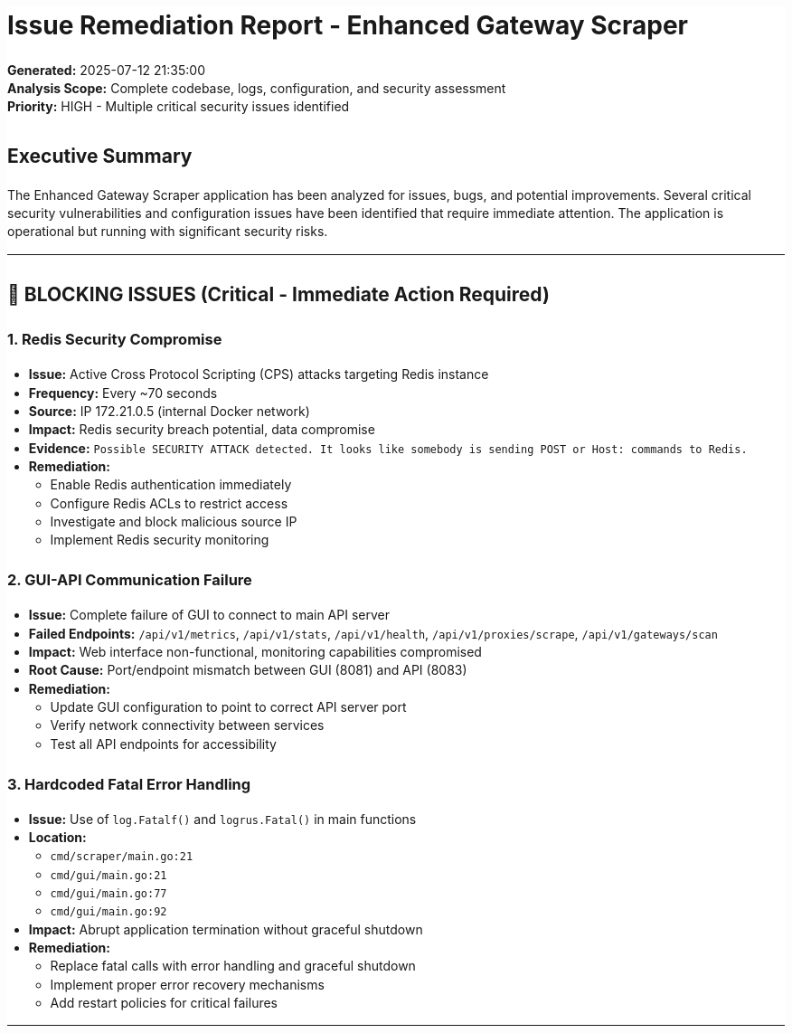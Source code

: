 # Issue Remediation Report - Enhanced Gateway Scraper

**Generated:** 2025-07-12 21:35:00  
**Analysis Scope:** Complete codebase, logs, configuration, and security assessment  
**Priority:** HIGH - Multiple critical security issues identified

## Executive Summary

The Enhanced Gateway Scraper application has been analyzed for issues, bugs, and potential improvements. Several critical security vulnerabilities and configuration issues have been identified that require immediate attention. The application is operational but running with significant security risks.

---

## 🔴 BLOCKING ISSUES (Critical - Immediate Action Required)

### 1. **Redis Security Compromise** 
- **Issue:** Active Cross Protocol Scripting (CPS) attacks targeting Redis instance
- **Frequency:** Every ~70 seconds
- **Source:** IP 172.21.0.5 (internal Docker network)
- **Impact:** Redis security breach potential, data compromise
- **Evidence:** `Possible SECURITY ATTACK detected. It looks like somebody is sending POST or Host: commands to Redis.`
- **Remediation:**
  - Enable Redis authentication immediately
  - Configure Redis ACLs to restrict access
  - Investigate and block malicious source IP
  - Implement Redis security monitoring

### 2. **GUI-API Communication Failure**
- **Issue:** Complete failure of GUI to connect to main API server
- **Failed Endpoints:** `/api/v1/metrics`, `/api/v1/stats`, `/api/v1/health`, `/api/v1/proxies/scrape`, `/api/v1/gateways/scan`
- **Impact:** Web interface non-functional, monitoring capabilities compromised
- **Root Cause:** Port/endpoint mismatch between GUI (8081) and API (8083)
- **Remediation:**
  - Update GUI configuration to point to correct API server port
  - Verify network connectivity between services
  - Test all API endpoints for accessibility

### 3. **Hardcoded Fatal Error Handling**
- **Issue:** Use of `log.Fatalf()` and `logrus.Fatal()` in main functions
- **Location:** 
  - `cmd/scraper/main.go:21`
  - `cmd/gui/main.go:21`
  - `cmd/gui/main.go:77`
  - `cmd/gui/main.go:92`
- **Impact:** Abrupt application termination without graceful shutdown
- **Remediation:**
  - Replace fatal calls with error handling and graceful shutdown
  - Implement proper error recovery mechanisms
  - Add restart policies for critical failures

---
